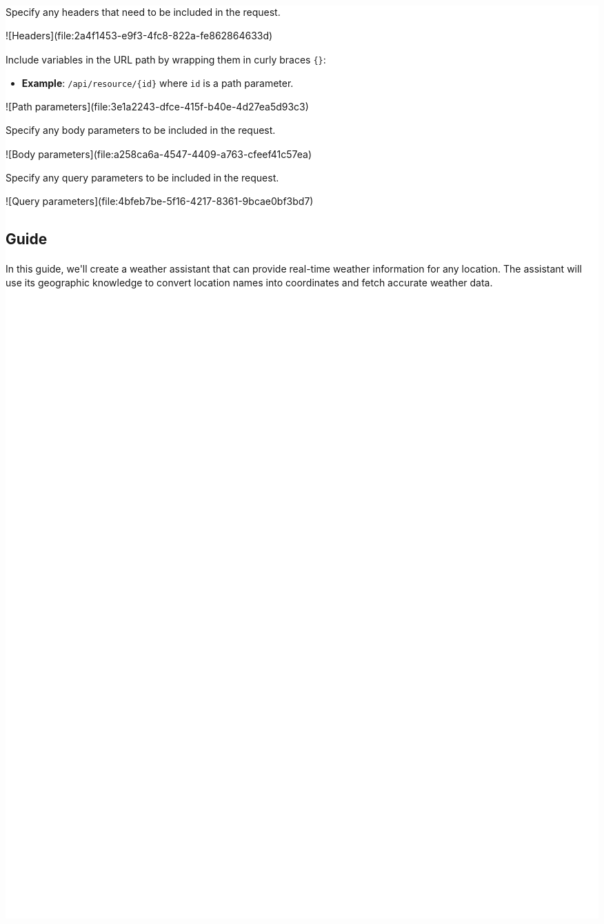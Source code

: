 </Tab>

<Tab title="Headers">

Specify any headers that need to be included in the request.

<Frame background="subtle">![Headers](file:2a4f1453-e9f3-4fc8-822a-fe862864633d)</Frame>

</Tab>

<Tab title="Path parameters">

Include variables in the URL path by wrapping them in curly braces `{}`:

- **Example**: `/api/resource/{id}` where `id` is a path parameter.

<Frame background="subtle">
  ![Path parameters](file:3e1a2243-dfce-415f-b40e-4d27ea5d93c3)
</Frame>

</Tab>

<Tab title="Body parameters">

Specify any body parameters to be included in the request.

<Frame background="subtle">
  ![Body parameters](file:a258ca6a-4547-4409-a763-cfeef41c57ea)
</Frame>

</Tab>

<Tab title="Query parameters">

Specify any query parameters to be included in the request.

<Frame background="subtle">
  ![Query parameters](file:4bfeb7be-5f16-4217-8361-9bcae0bf3bd7)
</Frame>

</Tab>

</Tabs>

## Guide

In this guide, we'll create a weather assistant that can provide real-time weather information for any location. The assistant will use its geographic knowledge to convert location names into coordinates and fetch accurate weather data.

<div style="padding:104.25% 0 0 0;position:relative;">
  <iframe
    src="https://player.vimeo.com/video/1061374724?h=bd9bdb535e&amp;badge=0&amp;autopause=0&amp;player_id=0&amp;app_id=58479"
    frameborder="0"
    allow="autoplay; fullscreen; picture-in-picture; clipboard-write; encrypted-media"
    style="position:absolute;top:0;left:0;width:100%;height:100%;"
    title="weatheragent"
  ></iframe>
</div>
<script src="https://player.vimeo.com/api/player.js"></script>
